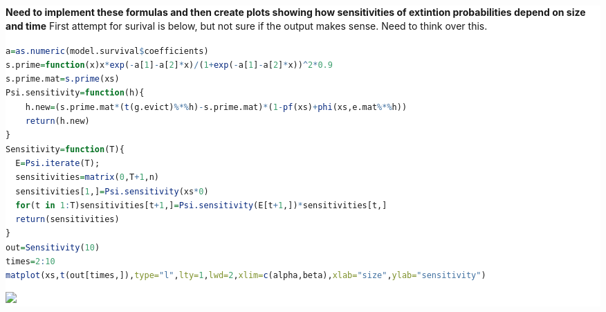 **Need to implement these formulas and then create plots showing how sensitivities of extintion probabilities depend on size and time** First attempt for surival is below, but not sure if the output makes sense. Need to think over this. 


```r
a=as.numeric(model.survival$coefficients)
s.prime=function(x)x*exp(-a[1]-a[2]*x)/(1+exp(-a[1]-a[2]*x))^2*0.9
s.prime.mat=s.prime(xs)
Psi.sensitivity=function(h){
	h.new=(s.prime.mat*(t(g.evict)%*%h)-s.prime.mat)*(1-pf(xs)+phi(xs,e.mat%*%h))
	return(h.new)
}
Sensitivity=function(T){
  E=Psi.iterate(T);
  sensitivities=matrix(0,T+1,n)
  sensitivities[1,]=Psi.sensitivity(xs*0)
  for(t in 1:T)sensitivities[t+1,]=Psi.sensitivity(E[t+1,])*sensitivities[t,]
  return(sensitivities)
}
out=Sensitivity(10)
times=2:10
matplot(xs,t(out[times,]),type="l",lty=1,lwd=2,xlim=c(alpha,beta),xlab="size",ylab="sensitivity")
```

![](IBIPM_files/figure-html/unnamed-chunk-15-1.png) 

